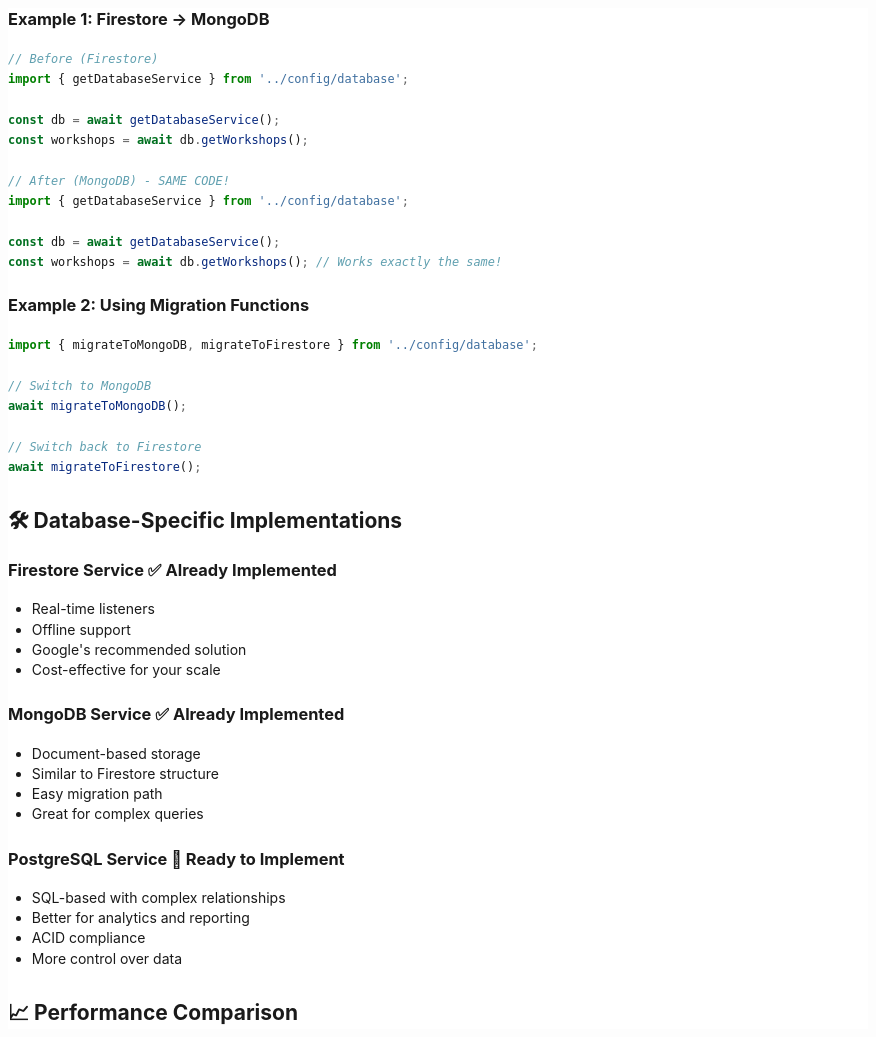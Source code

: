 ### **Example 1: Firestore → MongoDB**

```typescript
// Before (Firestore)
import { getDatabaseService } from '../config/database';

const db = await getDatabaseService();
const workshops = await db.getWorkshops();

// After (MongoDB) - SAME CODE!
import { getDatabaseService } from '../config/database';

const db = await getDatabaseService();
const workshops = await db.getWorkshops(); // Works exactly the same!
```

### **Example 2: Using Migration Functions**

```typescript
import { migrateToMongoDB, migrateToFirestore } from '../config/database';

// Switch to MongoDB
await migrateToMongoDB();

// Switch back to Firestore
await migrateToFirestore();
```

## 🛠️ **Database-Specific Implementations**

### **Firestore Service** ✅ **Already Implemented**
- Real-time listeners
- Offline support
- Google's recommended solution
- Cost-effective for your scale

### **MongoDB Service** ✅ **Already Implemented**
- Document-based storage
- Similar to Firestore structure
- Easy migration path
- Great for complex queries

### **PostgreSQL Service** 🔄 **Ready to Implement**
- SQL-based with complex relationships
- Better for analytics and reporting
- ACID compliance
- More control over data

## 📈 **Performance Comparison**
